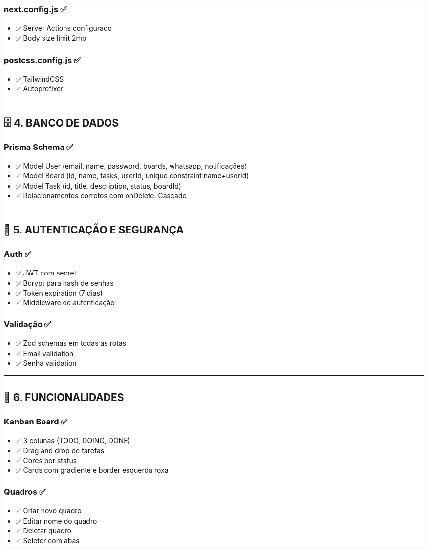 ### next.config.js ✅
- ✅ Server Actions configurado
- ✅ Body size limit 2mb

### postcss.config.js ✅
- ✅ TailwindCSS
- ✅ Autoprefixer

---

## 🗄️ 4. BANCO DE DADOS

### Prisma Schema ✅
- ✅ Model User (email, name, password, boards, whatsapp, notificações)
- ✅ Model Board (id, name, tasks, userId, unique constraint name+userId)
- ✅ Model Task (id, title, description, status, boardId)
- ✅ Relacionamentos corretos com onDelete: Cascade

---

## 🔐 5. AUTENTICAÇÃO E SEGURANÇA

### Auth ✅
- ✅ JWT com secret
- ✅ Bcrypt para hash de senhas
- ✅ Token expiration (7 dias)
- ✅ Middleware de autenticação

### Validação ✅
- ✅ Zod schemas em todas as rotas
- ✅ Email validation
- ✅ Senha validation

---

## 🎯 6. FUNCIONALIDADES

### Kanban Board ✅
- ✅ 3 colunas (TODO, DOING, DONE)
- ✅ Drag and drop de tarefas
- ✅ Cores por status
- ✅ Cards com gradiente e border esquerda roxa

### Quadros ✅
- ✅ Criar novo quadro
- ✅ Editar nome do quadro
- ✅ Deletar quadro
- ✅ Seletor com abas
